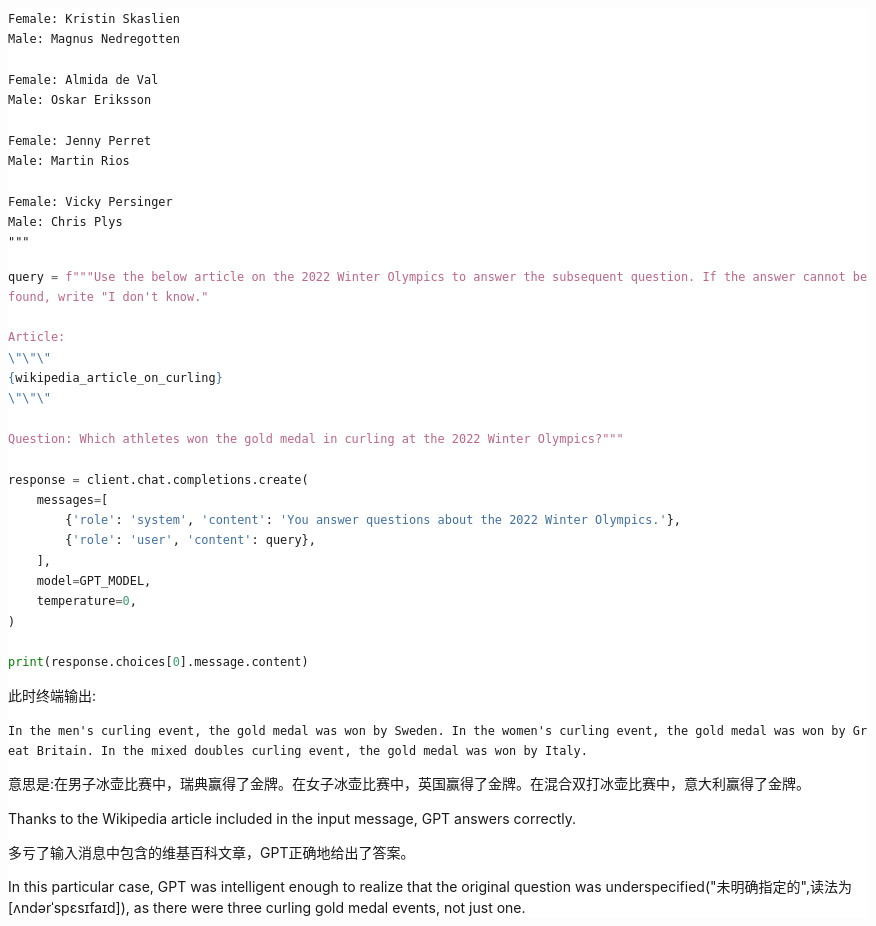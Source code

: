 ```txt
Female: Kristin Skaslien
Male: Magnus Nedregotten

Female: Almida de Val
Male: Oskar Eriksson

Female: Jenny Perret
Male: Martin Rios

Female: Vicky Persinger
Male: Chris Plys
"""
```

```python
query = f"""Use the below article on the 2022 Winter Olympics to answer the subsequent question. If the answer cannot be found, write "I don't know."

Article:
\"\"\"
{wikipedia_article_on_curling}
\"\"\"

Question: Which athletes won the gold medal in curling at the 2022 Winter Olympics?"""

response = client.chat.completions.create(
    messages=[
        {'role': 'system', 'content': 'You answer questions about the 2022 Winter Olympics.'},
        {'role': 'user', 'content': query},
    ],
    model=GPT_MODEL,
    temperature=0,
)

print(response.choices[0].message.content)
```

此时终端输出:<br>

```txt
In the men's curling event, the gold medal was won by Sweden. In the women's curling event, the gold medal was won by Great Britain. In the mixed doubles curling event, the gold medal was won by Italy.
```

意思是:在男子冰壶比赛中，瑞典赢得了金牌。在女子冰壶比赛中，英国赢得了金牌。在混合双打冰壶比赛中，意大利赢得了金牌。<br>

Thanks to the Wikipedia article included in the input message, GPT answers correctly.<br>

多亏了输入消息中包含的维基百科文章，GPT正确地给出了答案。<br>

In this particular case, GPT was intelligent enough to realize that the original question was underspecified("未明确指定的",读法为 [ʌndərˈspɛsɪfaɪd]), as there were three curling gold medal events, not just one.<br>
